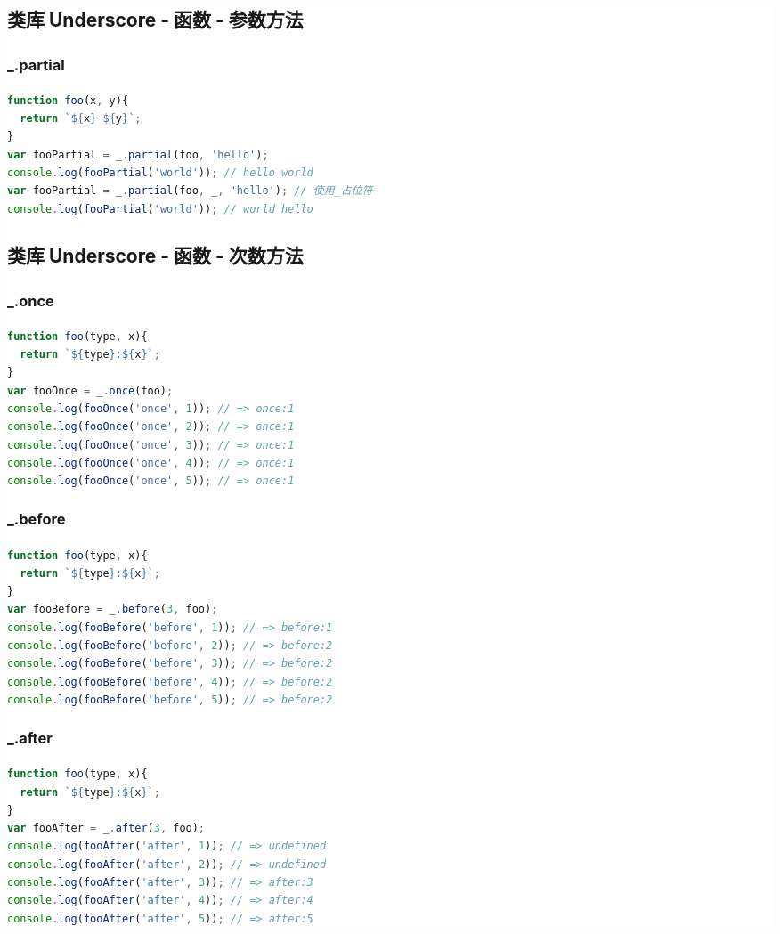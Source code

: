 ## 类库 Underscore - 函数 - 参数方法
### _.partial

```javascript
function foo(x, y){
  return `${x} ${y}`;
}
var fooPartial = _.partial(foo, 'hello');
console.log(fooPartial('world')); // hello world
var fooPartial = _.partial(foo, _, 'hello'); // 使用_占位符
console.log(fooPartial('world')); // world hello
```

## 类库 Underscore - 函数 - 次数方法
### _.once

```javascript
function foo(type, x){
  return `${type}:${x}`;
}
var fooOnce = _.once(foo);
console.log(fooOnce('once', 1)); // => once:1
console.log(fooOnce('once', 2)); // => once:1
console.log(fooOnce('once', 3)); // => once:1
console.log(fooOnce('once', 4)); // => once:1
console.log(fooOnce('once', 5)); // => once:1
```

### _.before

```javascript
function foo(type, x){
  return `${type}:${x}`;
}
var fooBefore = _.before(3, foo);
console.log(fooBefore('before', 1)); // => before:1
console.log(fooBefore('before', 2)); // => before:2
console.log(fooBefore('before', 3)); // => before:2
console.log(fooBefore('before', 4)); // => before:2
console.log(fooBefore('before', 5)); // => before:2
```

### _.after

```javascript
function foo(type, x){
  return `${type}:${x}`;
}
var fooAfter = _.after(3, foo);
console.log(fooAfter('after', 1)); // => undefined
console.log(fooAfter('after', 2)); // => undefined
console.log(fooAfter('after', 3)); // => after:3
console.log(fooAfter('after', 4)); // => after:4
console.log(fooAfter('after', 5)); // => after:5
```
